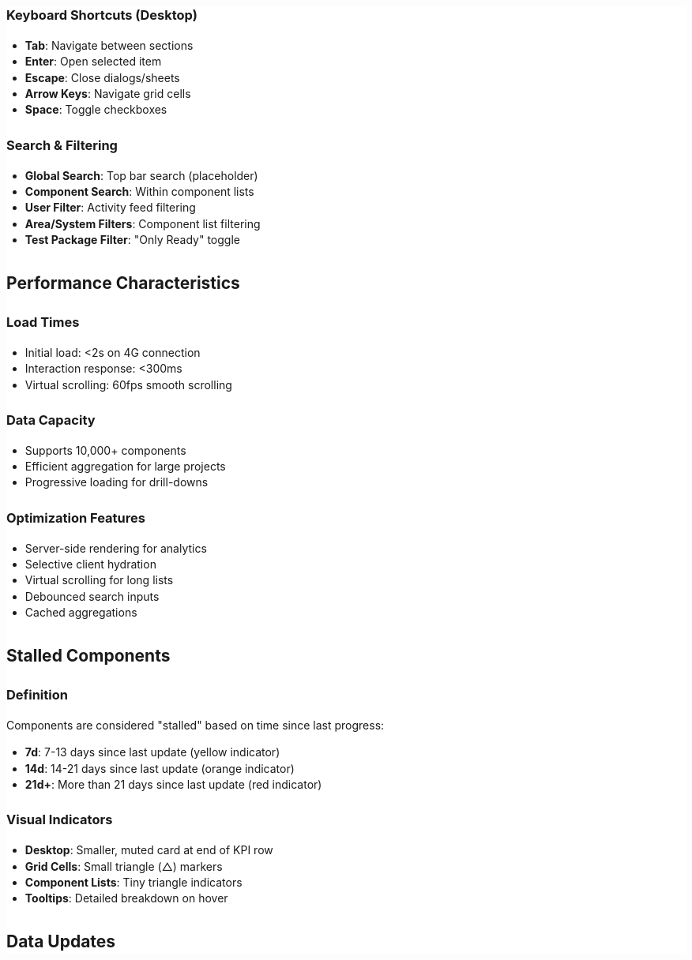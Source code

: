 ### Keyboard Shortcuts (Desktop)
- **Tab**: Navigate between sections
- **Enter**: Open selected item
- **Escape**: Close dialogs/sheets
- **Arrow Keys**: Navigate grid cells
- **Space**: Toggle checkboxes

### Search & Filtering
- **Global Search**: Top bar search (placeholder)
- **Component Search**: Within component lists
- **User Filter**: Activity feed filtering
- **Area/System Filters**: Component list filtering
- **Test Package Filter**: "Only Ready" toggle

## Performance Characteristics

### Load Times
- Initial load: <2s on 4G connection
- Interaction response: <300ms
- Virtual scrolling: 60fps smooth scrolling

### Data Capacity
- Supports 10,000+ components
- Efficient aggregation for large projects
- Progressive loading for drill-downs

### Optimization Features
- Server-side rendering for analytics
- Selective client hydration
- Virtual scrolling for long lists
- Debounced search inputs
- Cached aggregations

## Stalled Components

### Definition
Components are considered "stalled" based on time since last progress:
- **7d**: 7-13 days since last update (yellow indicator)
- **14d**: 14-21 days since last update (orange indicator)
- **21d+**: More than 21 days since last update (red indicator)

### Visual Indicators
- **Desktop**: Smaller, muted card at end of KPI row
- **Grid Cells**: Small triangle (△) markers
- **Component Lists**: Tiny triangle indicators
- **Tooltips**: Detailed breakdown on hover

## Data Updates
